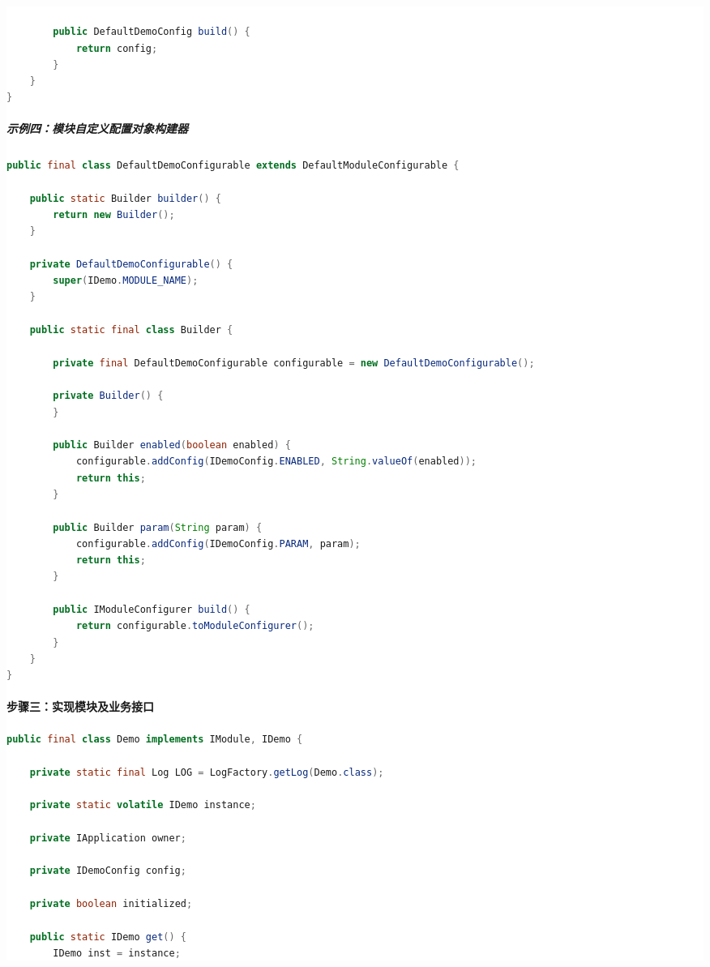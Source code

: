 ```java

        public DefaultDemoConfig build() {
            return config;
        }
    }
}
```



##### 示例四：模块自定义配置对象构建器

```java
public final class DefaultDemoConfigurable extends DefaultModuleConfigurable {

    public static Builder builder() {
        return new Builder();
    }

    private DefaultDemoConfigurable() {
        super(IDemo.MODULE_NAME);
    }

    public static final class Builder {

        private final DefaultDemoConfigurable configurable = new DefaultDemoConfigurable();

        private Builder() {
        }

        public Builder enabled(boolean enabled) {
            configurable.addConfig(IDemoConfig.ENABLED, String.valueOf(enabled));
            return this;
        }

        public Builder param(String param) {
            configurable.addConfig(IDemoConfig.PARAM, param);
            return this;
        }

        public IModuleConfigurer build() {
            return configurable.toModuleConfigurer();
        }
    }
}
```



#### 步骤三：实现模块及业务接口

```java
public final class Demo implements IModule, IDemo {

    private static final Log LOG = LogFactory.getLog(Demo.class);

    private static volatile IDemo instance;

    private IApplication owner;

    private IDemoConfig config;

    private boolean initialized;

    public static IDemo get() {
        IDemo inst = instance;
```